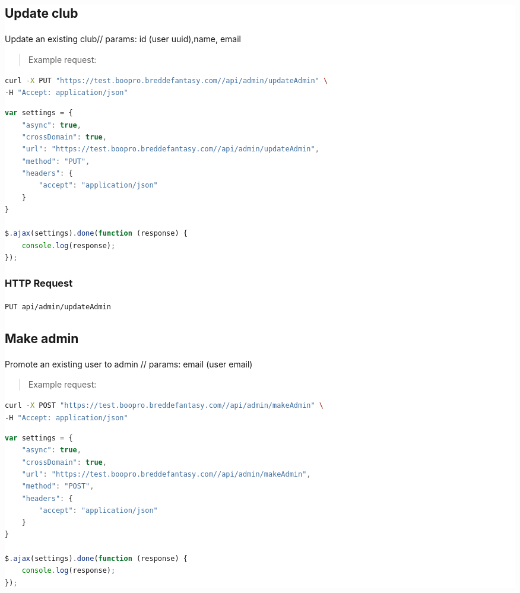 


## Update club

Update an existing club// params: id (user uuid),name, email

> Example request:

```bash
curl -X PUT "https://test.boopro.breddefantasy.com//api/admin/updateAdmin" \
-H "Accept: application/json"
```

```javascript
var settings = {
    "async": true,
    "crossDomain": true,
    "url": "https://test.boopro.breddefantasy.com//api/admin/updateAdmin",
    "method": "PUT",
    "headers": {
        "accept": "application/json"
    }
}

$.ajax(settings).done(function (response) {
    console.log(response);
});
```


### HTTP Request
`PUT api/admin/updateAdmin`





## Make admin

Promote an existing user to admin // params: email (user email)

> Example request:

```bash
curl -X POST "https://test.boopro.breddefantasy.com//api/admin/makeAdmin" \
-H "Accept: application/json"
```

```javascript
var settings = {
    "async": true,
    "crossDomain": true,
    "url": "https://test.boopro.breddefantasy.com//api/admin/makeAdmin",
    "method": "POST",
    "headers": {
        "accept": "application/json"
    }
}

$.ajax(settings).done(function (response) {
    console.log(response);
});
```
